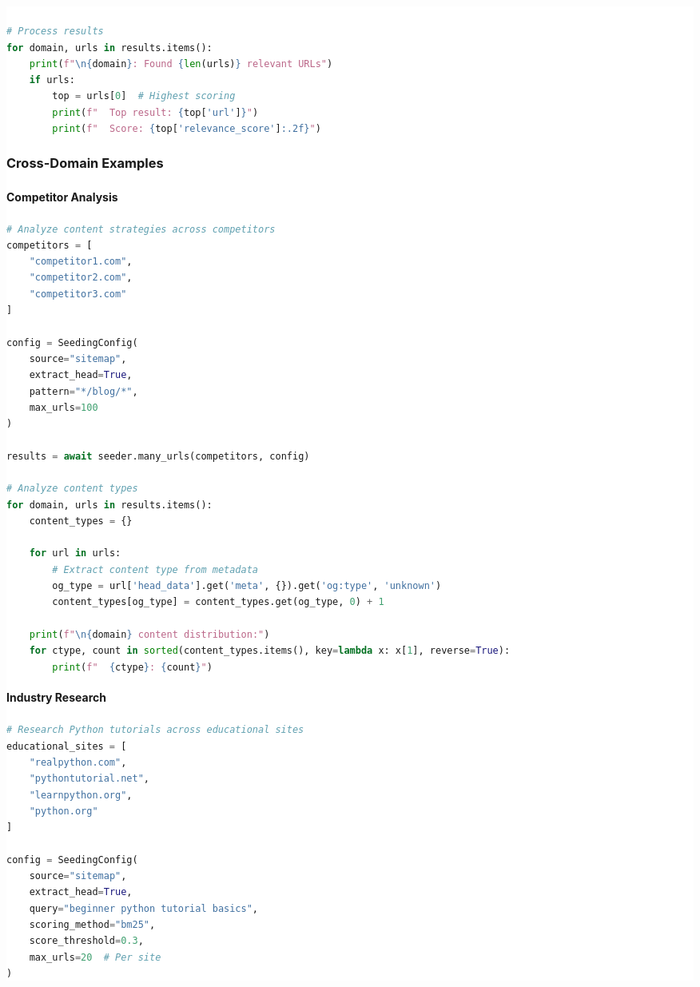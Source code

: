 ```python

# Process results
for domain, urls in results.items():
    print(f"\n{domain}: Found {len(urls)} relevant URLs")
    if urls:
        top = urls[0]  # Highest scoring
        print(f"  Top result: {top['url']}")
        print(f"  Score: {top['relevance_score']:.2f}")
```

### Cross-Domain Examples

#### Competitor Analysis

```python
# Analyze content strategies across competitors
competitors = [
    "competitor1.com",
    "competitor2.com",
    "competitor3.com"
]

config = SeedingConfig(
    source="sitemap",
    extract_head=True,
    pattern="*/blog/*",
    max_urls=100
)

results = await seeder.many_urls(competitors, config)

# Analyze content types
for domain, urls in results.items():
    content_types = {}
    
    for url in urls:
        # Extract content type from metadata
        og_type = url['head_data'].get('meta', {}).get('og:type', 'unknown')
        content_types[og_type] = content_types.get(og_type, 0) + 1
    
    print(f"\n{domain} content distribution:")
    for ctype, count in sorted(content_types.items(), key=lambda x: x[1], reverse=True):
        print(f"  {ctype}: {count}")
```

#### Industry Research

```python
# Research Python tutorials across educational sites
educational_sites = [
    "realpython.com",
    "pythontutorial.net",
    "learnpython.org",
    "python.org"
]

config = SeedingConfig(
    source="sitemap",
    extract_head=True,
    query="beginner python tutorial basics",
    scoring_method="bm25",
    score_threshold=0.3,
    max_urls=20  # Per site
)
```